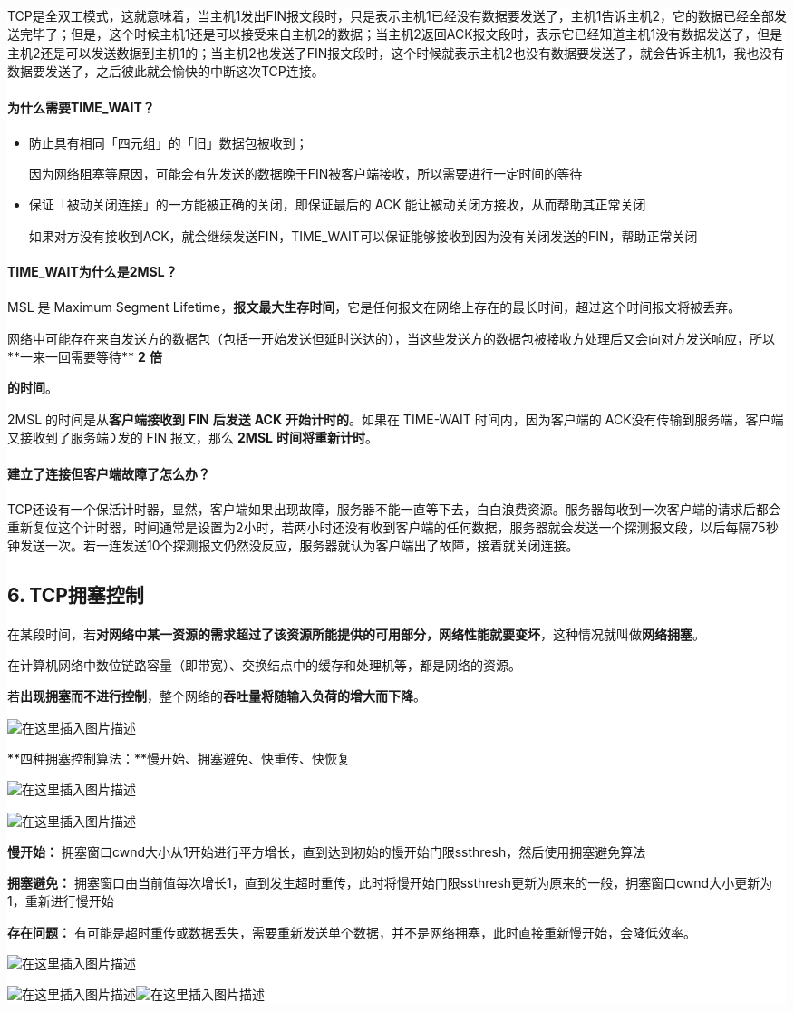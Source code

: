 ​	TCP是全双工模式，这就意味着，当主机1发出FIN报文段时，只是表示主机1已经没有数据要发送了，主机1告诉主机2，它的数据已经全部发送完毕了；但是，这个时候主机1还是可以接受来自主机2的数据；当主机2返回ACK报文段时，表示它已经知道主机1没有数据发送了，但是主机2还是可以发送数据到主机1的；当主机2也发送了FIN报文段时，这个时候就表示主机2也没有数据要发送了，就会告诉主机1，我也没有数据要发送了，之后彼此就会愉快的中断这次TCP连接。

#### 为什么需要TIME_WAIT？

* 防⽌具有相同「四元组」的「旧」数据包被收到；

  因为网络阻塞等原因，可能会有先发送的数据晚于FIN被客户端接收，所以需要进行一定时间的等待

* 保证「被动关闭连接」的⼀⽅能被正确的关闭，即保证最后的 ACK 能让被动关闭⽅接收，从⽽帮助其正常关闭

  如果对方没有接收到ACK，就会继续发送FIN，TIME_WAIT可以保证能够接收到因为没有关闭发送的FIN，帮助正常关闭

#### TIME_WAIT为什么是2MSL？

MSL 是 Maximum Segment Lifetime，**报⽂最⼤⽣存时间**，它是任何报⽂在⽹络上存在的最⻓时间，超过这个时间报⽂将被丢弃。

⽹络中可能存在来⾃发送⽅的数据包（包括一开始发送但延时送达的），当这些发送⽅的数据包被接收⽅处理后⼜会向对⽅发送响应，所以**⼀来⼀回需要等待** **2** **倍**

**的时间**。

2MSL 的时间是从**客户端接收到** **FIN** **后发送** **ACK** **开始计时的**。如果在 TIME-WAIT 时间内，因为客户端的 ACK没有传输到服务端，客户端⼜接收到了服务端᯿发的 FIN 报⽂，那么 **2MSL** **时间将重新计时**。

#### 建立了连接但客户端故障了怎么办？

​		TCP还设有一个保活计时器，显然，客户端如果出现故障，服务器不能一直等下去，白白浪费资源。服务器每收到一次客户端的请求后都会重新复位这个计时器，时间通常是设置为2小时，若两小时还没有收到客户端的任何数据，服务器就会发送一个探测报文段，以后每隔75秒钟发送一次。若一连发送10个探测报文仍然没反应，服务器就认为客户端出了故障，接着就关闭连接。



## 6. TCP拥塞控制

在某段时间，若**对网络中某一资源的需求超过了该资源所能提供的可用部分，网络性能就要变坏**，这种情况就叫做**网络拥塞**。

在计算机网络中数位链路容量（即带宽）、交换结点中的缓存和处理机等，都是网络的资源。

若**出现拥塞而不进行控制**，整个网络的**吞吐量将随输入负荷的增大而下降**。

![在这里插入图片描述](https://img-blog.csdnimg.cn/20190731190238241.png?x-oss-process=image/watermark,type_ZmFuZ3poZW5naGVpdGk,shadow_10,text_aHR0cHM6Ly9ibG9nLmNzZG4ubmV0L3FxXzQxNDMxNDA2,size_16,color_FFFFFF,t_70)

**四种拥塞控制算法：**慢开始、拥塞避免、快重传、快恢复

![在这里插入图片描述](https://img-blog.csdnimg.cn/20190731155254165.png?x-oss-process=image/watermark,type_ZmFuZ3poZW5naGVpdGk,shadow_10,text_aHR0cHM6Ly9ibG9nLmNzZG4ubmV0L3FxXzQxNDMxNDA2,size_16,color_FFFFFF,t_70)

![在这里插入图片描述](https://img-blog.csdnimg.cn/20190731165743903.png?x-oss-process=image/watermark,type_ZmFuZ3poZW5naGVpdGk,shadow_10,text_aHR0cHM6Ly9ibG9nLmNzZG4ubmV0L3FxXzQxNDMxNDA2,size_16,color_FFFFFF,t_70)

**慢开始：** 拥塞窗口cwnd大小从1开始进行平方增长，直到达到初始的慢开始门限ssthresh，然后使用拥塞避免算法

**拥塞避免：** 拥塞窗口由当前值每次增长1，直到发生超时重传，此时将慢开始门限ssthresh更新为原来的一般，拥塞窗口cwnd大小更新为1，重新进行慢开始

**存在问题：** 有可能是超时重传或数据丢失，需要重新发送单个数据，并不是网络拥塞，此时直接重新慢开始，会降低效率。

![在这里插入图片描述](https://img-blog.csdnimg.cn/20190731184314574.png?x-oss-process=image/watermark,type_ZmFuZ3poZW5naGVpdGk,shadow_10,text_aHR0cHM6Ly9ibG9nLmNzZG4ubmV0L3FxXzQxNDMxNDA2,size_16,color_FFFFFF,t_70)

![在这里插入图片描述](https://img-blog.csdnimg.cn/20190731184640178.png?x-oss-process=image/watermark,type_ZmFuZ3poZW5naGVpdGk,shadow_10,text_aHR0cHM6Ly9ibG9nLmNzZG4ubmV0L3FxXzQxNDMxNDA2,size_16,color_FFFFFF,t_70)![在这里插入图片描述](https://img-blog.csdnimg.cn/20190731184935595.png?x-oss-process=image/watermark,type_ZmFuZ3poZW5naGVpdGk,shadow_10,text_aHR0cHM6Ly9ibG9nLmNzZG4ubmV0L3FxXzQxNDMxNDA2,size_16,color_FFFFFF,t_70)

